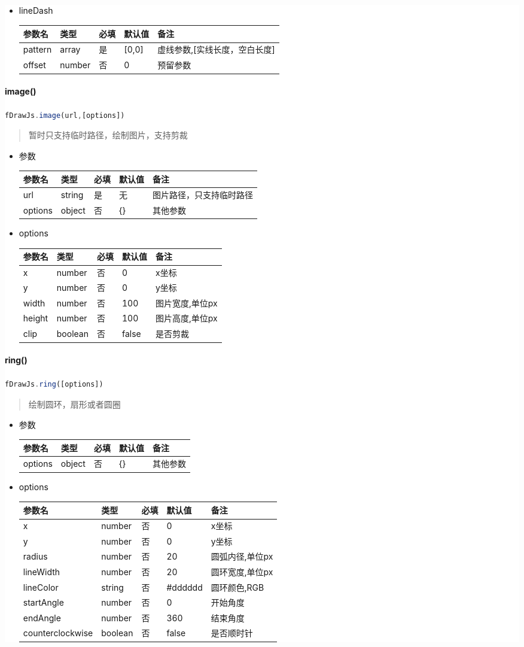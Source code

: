 - lineDash
  
  | 参数名  | 类型   | 必填 | 默认值 | 备注                          |
  | ------- | ------ | ---- | ------ | ----------------------------- |
  | pattern | array  | 是   | [0,0]  | 虚线参数,[实线长度，空白长度] |
  | offset  | number | 否   | 0      | 预留参数                      |
#### image()

```js
fDrawJs.image(url,[options])
```

> 暂时只支持临时路径，绘制图片，支持剪裁

- 参数
  
  | 参数名  | 类型   | 必填 | 默认值 | 备注                     |
  | ------- | ------ | ---- | ------ | ------------------------ |
  | url     | string | 是   | 无     | 图片路径，只支持临时路径 |
  | options | object | 否   | {}     | 其他参数                 |

- options
  
  | 参数名 | 类型    | 必填 | 默认值 | 备注            |
  | ------ | ------- | ---- | ------ | --------------- |
  | x      | number  | 否   | 0      | x坐标           |
  | y      | number  | 否   | 0      | y坐标           |
  | width  | number  | 否   | 100    | 图片宽度,单位px |
  | height | number  | 否   | 100    | 图片高度,单位px |
  | clip   | boolean | 否   | false  | 是否剪裁        |

#### ring()

```js
fDrawJs.ring([options])
```

> 绘制圆环，扇形或者圆圈

- 参数
  
  | 参数名  | 类型   | 必填 | 默认值 | 备注     |
  | ------- | ------ | ---- | ------ | -------- |
  | options | object | 否   | {}     | 其他参数 |

- options
  
  | 参数名           | 类型    | 必填 | 默认值  | 备注            |
  | ---------------- | ------- | ---- | ------- | --------------- |
  | x                | number  | 否   | 0       | x坐标           |
  | y                | number  | 否   | 0       | y坐标           |
  | radius           | number  | 否   | 20      | 圆弧内径,单位px |
  | lineWidth        | number  | 否   | 20      | 圆环宽度,单位px |
  | lineColor        | string  | 否   | #dddddd | 圆环颜色,RGB    |
  | startAngle       | number  | 否   | 0       | 开始角度        |
  | endAngle         | number  | 否   | 360     | 结束角度        |
  | counterclockwise | boolean | 否   | false   | 是否顺时针      |
